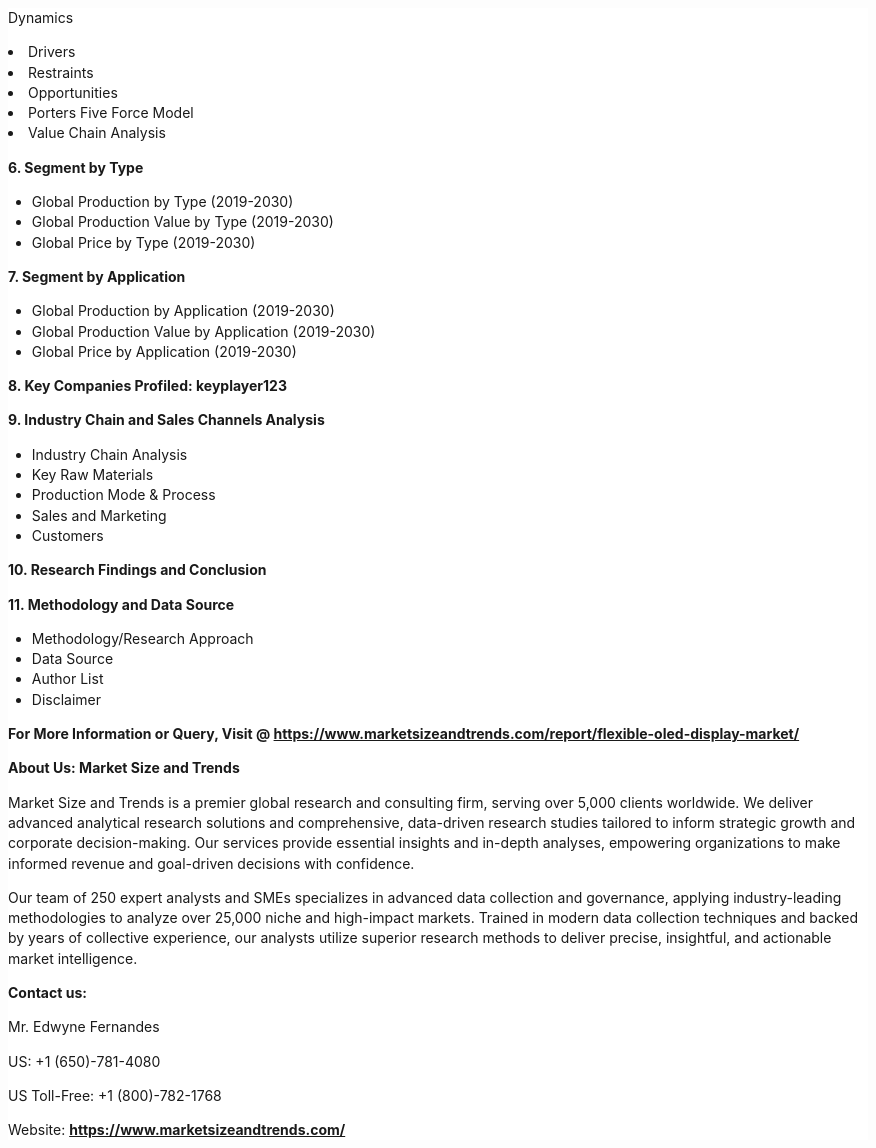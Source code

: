 Dynamics</li><li>Drivers</li><li>Restraints</li><li>Opportunities</li><li>Porters Five Force Model</li><li>Value Chain Analysis&nbsp;</li></ul><p><strong>6. Segment by Type</strong></p><ul><li>Global Production by Type (2019-2030)</li><li>Global Production Value by Type (2019-2030)</li><li>Global Price by Type (2019-2030)</li></ul><p><strong>7. Segment by Application</strong></p><ul><li>Global Production by Application (2019-2030)</li><li>Global Production Value by Application (2019-2030)</li><li>Global Price by Application (2019-2030)</li></ul><p><strong>8. Key Companies Profiled: keyplayer123</strong></p><p><strong>9. Industry Chain and Sales Channels Analysis</strong></p><ul><li>Industry Chain Analysis</li><li>Key Raw Materials</li><li>Production Mode &amp; Process</li><li>Sales and Marketing</li><li>Customers</li></ul><p><strong>10. Research Findings and Conclusion</strong></p><p><strong>11. Methodology and Data Source</strong></p><ul><li>Methodology/Research Approach</li><li>Data Source</li><li>Author List</li><li>Disclaimer</li></ul></p><p><strong>For More Information or Query, Visit @ <a href="https://www.marketsizeandtrends.com/report/flexible-oled-display-market/">https://www.marketsizeandtrends.com/report/flexible-oled-display-market/</a></strong></p><p><strong>About Us: Market Size and Trends</strong></p><p>Market Size and Trends is a premier global research and consulting firm, serving over 5,000 clients worldwide. We deliver advanced analytical research solutions and comprehensive, data-driven research studies tailored to inform strategic growth and corporate decision-making. Our services provide essential insights and in-depth analyses, empowering organizations to make informed revenue and goal-driven decisions with confidence.</p><p>Our team of 250 expert analysts and SMEs specializes in advanced data collection and governance, applying industry-leading methodologies to analyze over 25,000 niche and high-impact markets. Trained in modern data collection techniques and backed by years of collective experience, our analysts utilize superior research methods to deliver precise, insightful, and actionable market intelligence.</p><p><strong>Contact us:</strong></p><p>Mr. Edwyne Fernandes</p><p>US: +1 (650)-781-4080</p><p>US Toll-Free: +1 (800)-782-1768</p><p>Website: <strong><a href="https://www.marketsizeandtrends.com/">https://www.marketsizeandtrends.com/</a></strong></p>
